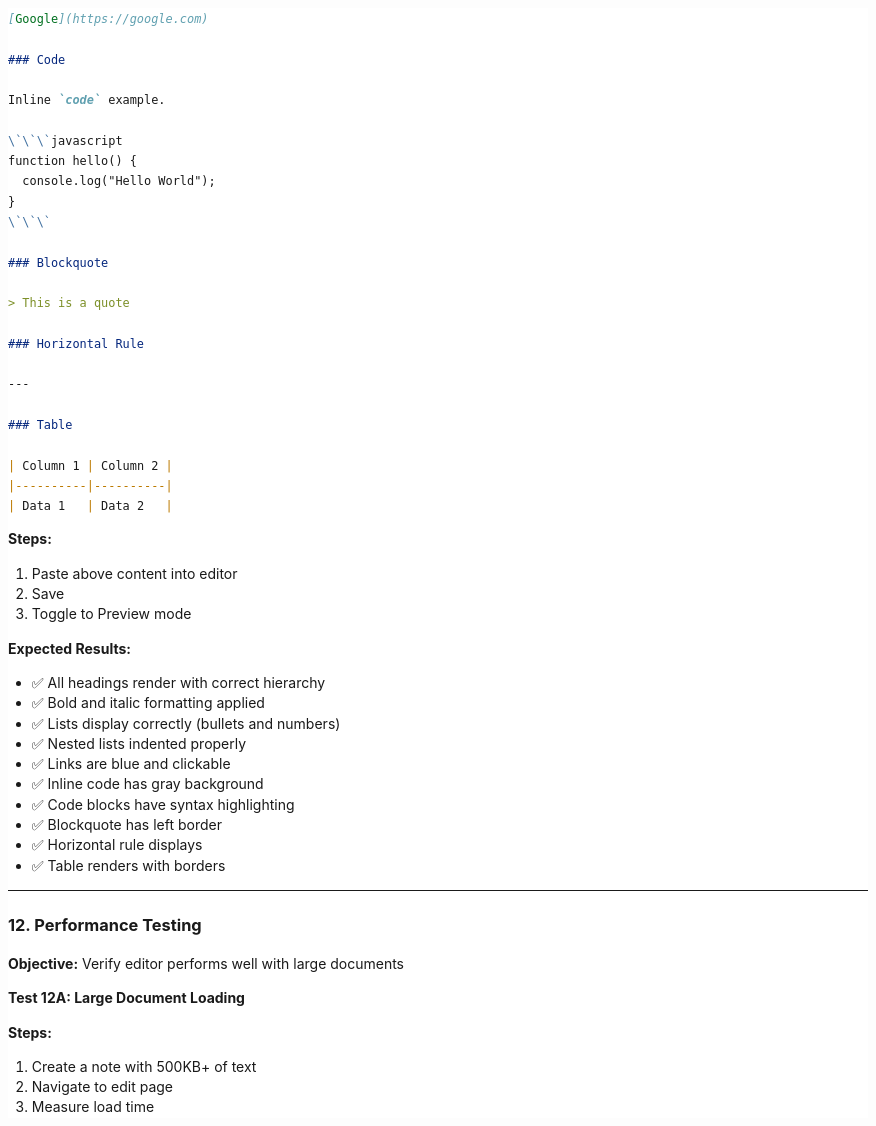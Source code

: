 ```markdown
[Google](https://google.com)

### Code

Inline `code` example.

\`\`\`javascript
function hello() {
  console.log("Hello World");
}
\`\`\`

### Blockquote

> This is a quote

### Horizontal Rule

---

### Table

| Column 1 | Column 2 |
|----------|----------|
| Data 1   | Data 2   |
```

**Steps:**
1. Paste above content into editor
2. Save
3. Toggle to Preview mode

**Expected Results:**
- ✅ All headings render with correct hierarchy
- ✅ Bold and italic formatting applied
- ✅ Lists display correctly (bullets and numbers)
- ✅ Nested lists indented properly
- ✅ Links are blue and clickable
- ✅ Inline code has gray background
- ✅ Code blocks have syntax highlighting
- ✅ Blockquote has left border
- ✅ Horizontal rule displays
- ✅ Table renders with borders

---

### 12. Performance Testing

**Objective:** Verify editor performs well with large documents

**Test 12A: Large Document Loading**

**Steps:**
1. Create a note with 500KB+ of text
2. Navigate to edit page
3. Measure load time
